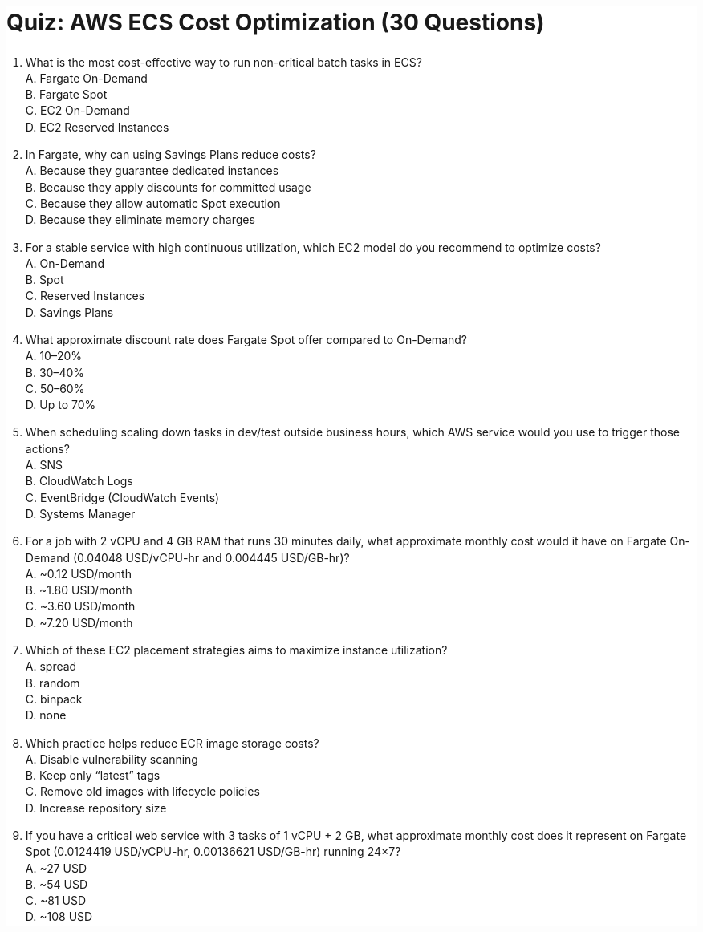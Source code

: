 # Quiz: AWS ECS Cost Optimization (30 Questions)

1. What is the most cost-effective way to run non-critical batch tasks in ECS?  
   A. Fargate On-Demand  
   B. Fargate Spot  
   C. EC2 On-Demand  
   D. EC2 Reserved Instances  

2. In Fargate, why can using Savings Plans reduce costs?  
   A. Because they guarantee dedicated instances  
   B. Because they apply discounts for committed usage  
   C. Because they allow automatic Spot execution  
   D. Because they eliminate memory charges  

3. For a stable service with high continuous utilization, which EC2 model do you recommend to optimize costs?  
   A. On-Demand  
   B. Spot  
   C. Reserved Instances  
   D. Savings Plans  

4. What approximate discount rate does Fargate Spot offer compared to On-Demand?  
   A. 10–20%  
   B. 30–40%  
   C. 50–60%  
   D. Up to 70%  

5. When scheduling scaling down tasks in dev/test outside business hours, which AWS service would you use to trigger those actions?  
   A. SNS  
   B. CloudWatch Logs  
   C. EventBridge (CloudWatch Events)  
   D. Systems Manager  

6. For a job with 2 vCPU and 4 GB RAM that runs 30 minutes daily, what approximate monthly cost would it have on Fargate On-Demand (0.04048 USD/vCPU-hr and 0.004445 USD/GB-hr)?  
   A. ~0.12 USD/month  
   B. ~1.80 USD/month  
   C. ~3.60 USD/month  
   D. ~7.20 USD/month  

7. Which of these EC2 placement strategies aims to maximize instance utilization?  
   A. spread  
   B. random  
   C. binpack  
   D. none  

8. Which practice helps reduce ECR image storage costs?  
   A. Disable vulnerability scanning  
   B. Keep only “latest” tags  
   C. Remove old images with lifecycle policies  
   D. Increase repository size  

9. If you have a critical web service with 3 tasks of 1 vCPU + 2 GB, what approximate monthly cost does it represent on Fargate Spot (0.0124419 USD/vCPU-hr, 0.00136621 USD/GB-hr) running 24×7?  
   A. ~27 USD  
   B. ~54 USD  
   C. ~81 USD  
   D. ~108 USD  
